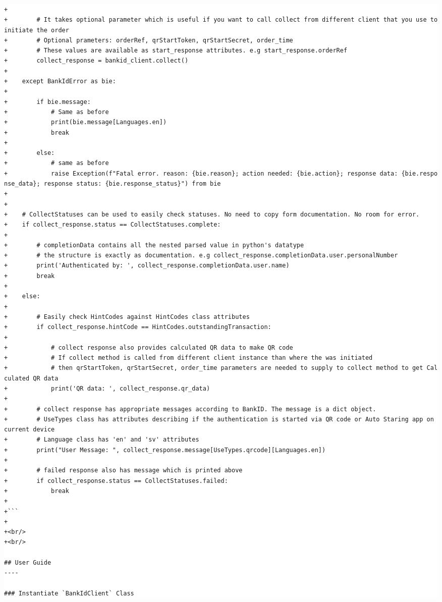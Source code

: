  ```
+
+        # It takes optional parameter which is useful if you want to call collect from different client that you use to initiate the order
+        # Optional prameters: orderRef, qrStartToken, qrStartSecret, order_time
+        # These values are available as start_response attributes. e.g start_response.orderRef
+        collect_response = bankid_client.collect()
+    
+    except BankIdError as bie:
+
+        if bie.message:
+            # Same as before
+            print(bie.message[Languages.en])
+            break
+        
+        else:
+            # same as before
+            raise Exception(f"Fatal error. reason: {bie.reason}; action needed: {bie.action}; response data: {bie.response_data}; response status: {bie.response_status}") from bie
+
+
+    # CollectStatuses can be used to easily check statuses. No need to copy form documentation. No room for error.
+    if collect_response.status == CollectStatuses.complete:
+
+        # completionData contains all the nested parsed value in python's datatype
+        # the structure is exactly as documentation. e.g collect_response.completionData.user.personalNumber
+        print('Authenticated by: ', collect_response.completionData.user.name)
+        break
+
+    else:
+
+        # Easily check HintCodes against HintCodes class attributes
+        if collect_response.hintCode == HintCodes.outstandingTransaction:
+
+            # collect response also provides calculated QR data to make QR code
+            # If collect method is called from different client instance than where the was initiated
+            # then qrStartToken, qrStartSecret, order_time parameters are needed to supply to collect method to get Calculated QR data
+            print('QR data: ', collect_response.qr_data)
+        
+        # collect response has appropriate messages according to BankID. The message is a dict object.
+        # UseTypes class has attributes describing if the authentication is started via QR code or Auto Staring app on current device
+        # Language class has 'en' and 'sv' attributes
+        print("User Message: ", collect_response.message[UseTypes.qrcode][Languages.en])
+        
+        # failed response also has message which is printed above
+        if collect_response.status == CollectStatuses.failed:
+            break
+
+```
+
+<br/>
+<br/>
 
 ## User Guide
----
 
 ### Instantiate `BankIdClient` Class
 
 ```